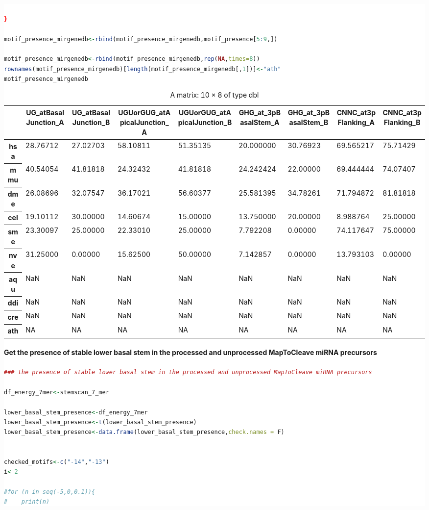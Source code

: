 ```R
    
}

motif_presence_mirgenedb<-rbind(motif_presence_mirgenedb,motif_presence[5:9,])

motif_presence_mirgenedb<-rbind(motif_presence_mirgenedb,rep(NA,times=8))
rownames(motif_presence_mirgenedb)[length(motif_presence_mirgenedb[,1])]<-"ath"
motif_presence_mirgenedb
```


<table class="dataframe">
<caption>A matrix: 10 × 8 of type dbl</caption>
<thead>
	<tr><th></th><th scope=col>UG_atBasalJunction_A</th><th scope=col>UG_atBasalJunction_B</th><th scope=col>UGUorGUG_atApicalJunction_A</th><th scope=col>UGUorGUG_atApicalJunction_B</th><th scope=col>GHG_at_3pBasalStem_A</th><th scope=col>GHG_at_3pBasalStem_B</th><th scope=col>CNNC_at3pFlanking_A</th><th scope=col>CNNC_at3pFlanking_B</th></tr>
</thead>
<tbody>
	<tr><th scope=row>hsa</th><td>28.76712</td><td>27.02703</td><td>58.10811</td><td>51.35135</td><td>20.000000</td><td>30.76923</td><td>69.565217</td><td>75.71429</td></tr>
	<tr><th scope=row>mmu</th><td>40.54054</td><td>41.81818</td><td>24.32432</td><td>41.81818</td><td>24.242424</td><td>22.00000</td><td>69.444444</td><td>74.07407</td></tr>
	<tr><th scope=row>dme</th><td>26.08696</td><td>32.07547</td><td>36.17021</td><td>56.60377</td><td>25.581395</td><td>34.78261</td><td>71.794872</td><td>81.81818</td></tr>
	<tr><th scope=row>cel</th><td>19.10112</td><td>30.00000</td><td>14.60674</td><td>15.00000</td><td>13.750000</td><td>20.00000</td><td> 8.988764</td><td>25.00000</td></tr>
	<tr><th scope=row>sme</th><td>23.30097</td><td>25.00000</td><td>22.33010</td><td>25.00000</td><td> 7.792208</td><td> 0.00000</td><td>74.117647</td><td>75.00000</td></tr>
	<tr><th scope=row>nve</th><td>31.25000</td><td> 0.00000</td><td>15.62500</td><td>50.00000</td><td> 7.142857</td><td> 0.00000</td><td>13.793103</td><td> 0.00000</td></tr>
	<tr><th scope=row>aqu</th><td>     NaN</td><td>     NaN</td><td>     NaN</td><td>     NaN</td><td>      NaN</td><td>     NaN</td><td>      NaN</td><td>     NaN</td></tr>
	<tr><th scope=row>ddi</th><td>     NaN</td><td>     NaN</td><td>     NaN</td><td>     NaN</td><td>      NaN</td><td>     NaN</td><td>      NaN</td><td>     NaN</td></tr>
	<tr><th scope=row>cre</th><td>     NaN</td><td>     NaN</td><td>     NaN</td><td>     NaN</td><td>      NaN</td><td>     NaN</td><td>      NaN</td><td>     NaN</td></tr>
	<tr><th scope=row>ath</th><td>      NA</td><td>      NA</td><td>      NA</td><td>      NA</td><td>       NA</td><td>      NA</td><td>       NA</td><td>      NA</td></tr>
</tbody>
</table>



#### Get the presence of stable lower basal stem in the processed and unprocessed MapToCleave miRNA precursors


```R
### the presence of stable lower basal stem in the processed and unprocessed MapToCleave miRNA precursors

df_energy_7mer<-stemscan_7_mer

lower_basal_stem_presence<-df_energy_7mer
lower_basal_stem_presence<-t(lower_basal_stem_presence)
lower_basal_stem_presence<-data.frame(lower_basal_stem_presence,check.names = F)


checked_motifs<-c("-14","-13")
i<-2

#for (n in seq(-5,0,0.1)){
#    print(n)

```